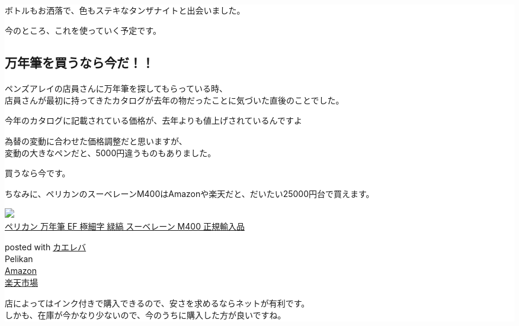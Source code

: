 ボトルもお洒落で、色もステキなタンザナイトと出会いました。

今のところ、これを使っていく予定です。

## 万年筆を買うなら今だ！！

ペンズアレイの店員さんに万年筆を探してもらっている時、  
店員さんが最初に持ってきたカタログが去年の物だったことに気づいた直後のことでした。

<span class="b">今年のカタログに記載されている価格が、去年よりも値上げされているんですよ</span>  
  
為替の変動に合わせた価格調整だと思いますが、  
変動の大きなペンだと、<span class="futoaka">5000円違う</span>ものもありました。

<span class="b">買うなら今</span>です。

ちなみに、ペリカンのスーベレーンM400はAmazonや楽天だと、だいたい25000円台で買えます。

<div class="kaerebalink-box">
  <div class="kaerebalink-image">
    <a href="http://www.amazon.co.jp/exec/obidos/ASIN/B002MSSDCA/jn050191-22/ref=nosim/" target="_blank" rel="noopener noreferrer"><img decoding="async" src="http://ecx.images-amazon.com/images/I/41Rw7PlASmL._SL160_.jpg" style="border: none;" /></a>
  </div>
  <div class="kaerebalink-info">
    <div class="kaerebalink-name">
      <a href="http://www.amazon.co.jp/exec/obidos/ASIN/B002MSSDCA/jn050191-22/ref=nosim/" target="_blank" rel="noopener noreferrer">ペリカン 万年筆 EF 極細字 緑縞 スーベレーン M400 正規輸入品</a></p>
      <div class="kaerebalink-powered-date">
        posted with <a href="http://kaereba.com" rel="nofollow noopener noreferrer" target="_blank">カエレバ</a>
      </div>
    </div>
    <div class="kaerebalink-detail">
      Pelikan
    </div>
    <div class="kaerebalink-link1">
      <div class="shoplinkamazon">
        <a href="http://www.amazon.co.jp/gp/search?keywords=%83y%83%8A%83J%83%93%20m400%20ef&#038;__mk_ja_JP=%83J%83%5E%83J%83i&#038;tag=jn050191-22" target="_blank" rel="noopener noreferrer">Amazon</a>
      </div>
      <div class="shoplinkrakuten">
        <a href="http://hb.afl.rakuten.co.jp/hgc/13c945af.7f4d37c0.13c945b0.d426235d/?pc=http%3A%2F%2Fsearch.rakuten.co.jp%2Fsearch%2Fmall%2F%25E3%2583%259A%25E3%2583%25AA%25E3%2582%25AB%25E3%2583%25B3%2520m400%2520ef%2F-%2Ff.1-p.1-s.1-sf.0-st.A-v.2%3Fx%3D0%26scid%3Daf_ich_link_urltxt%26m%3Dhttp%3A%2F%2Fm.rakuten.co.jp%2F" target="_blank" rel="noopener noreferrer">楽天市場</a>
      </div>
    </div>
  </div>
  <div class="booklink-footer" style="clear: left">
  </div>
</div>

店によってはインク付きで購入できるので、安さを求めるならネットが有利です。  
しかも、在庫が今かなり少ないので、今のうちに購入した方が良いですね。
